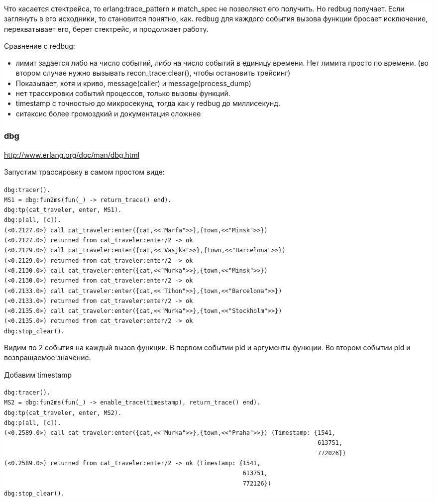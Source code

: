Что касается стектрейса, то erlang:trace_pattern и match_spec не позволяют его получить.
Но redbug получает. Если заглянуть в его исходники, то становится понятно, как.
redbug для каждого события вызова функции бросает исключение, перехватывает его, берет стектрейс, и продолжает работу.

Сравнение с redbug:
- лимит задается либо на число событий, либо на число событий в единицу времени. Нет лимита просто по времени.
  (во втором случае нужно вызывать recon_trace:clear(), чтобы остановить трейсинг)
- Показывает, хотя и криво, message(caller) и message(process_dump)
- нет трассировки событий процессов, только вызовы функций.
- timestamp с точностью до микросекунд, тогда как у redbug до миллисекунд.
- ситаксис более громоздкий и документация сложнее

### dbg

http://www.erlang.org/doc/man/dbg.html

Запустим трассировку в самом простом виде:
```
dbg:tracer().
MS1 = dbg:fun2ms(fun(_) -> return_trace() end).
dbg:tp(cat_traveler, enter, MS1).
dbg:p(all, [c]).
(<0.2127.0>) call cat_traveler:enter({cat,<<"Marfa">>},{town,<<"Minsk">>})
(<0.2127.0>) returned from cat_traveler:enter/2 -> ok
(<0.2129.0>) call cat_traveler:enter({cat,<<"Vasjka">>},{town,<<"Barcelona">>})
(<0.2129.0>) returned from cat_traveler:enter/2 -> ok
(<0.2130.0>) call cat_traveler:enter({cat,<<"Murka">>},{town,<<"Minsk">>})
(<0.2130.0>) returned from cat_traveler:enter/2 -> ok
(<0.2133.0>) call cat_traveler:enter({cat,<<"Tihon">>},{town,<<"Barcelona">>})
(<0.2133.0>) returned from cat_traveler:enter/2 -> ok
(<0.2135.0>) call cat_traveler:enter({cat,<<"Murka">>},{town,<<"Stockholm">>})
(<0.2135.0>) returned from cat_traveler:enter/2 -> ok
dbg:stop_clear().
```
Видим по 2 события на каждый вызов функции.
В первом событии pid и аргументы функции.
Во втором событии pid и возвращаемое значение.

Добавим timestamp
```
dbg:tracer().
MS2 = dbg:fun2ms(fun(_) -> enable_trace(timestamp), return_trace() end).
dbg:tp(cat_traveler, enter, MS2).
dbg:p(all, [c]).
(<0.2589.0>) call cat_traveler:enter({cat,<<"Murka">>},{town,<<"Praha">>}) (Timestamp: {1541,
                                                                                        613751,
                                                                                        772026})
(<0.2589.0>) returned from cat_traveler:enter/2 -> ok (Timestamp: {1541,
                                                                   613751,
                                                                   772126})
dbg:stop_clear().
```
